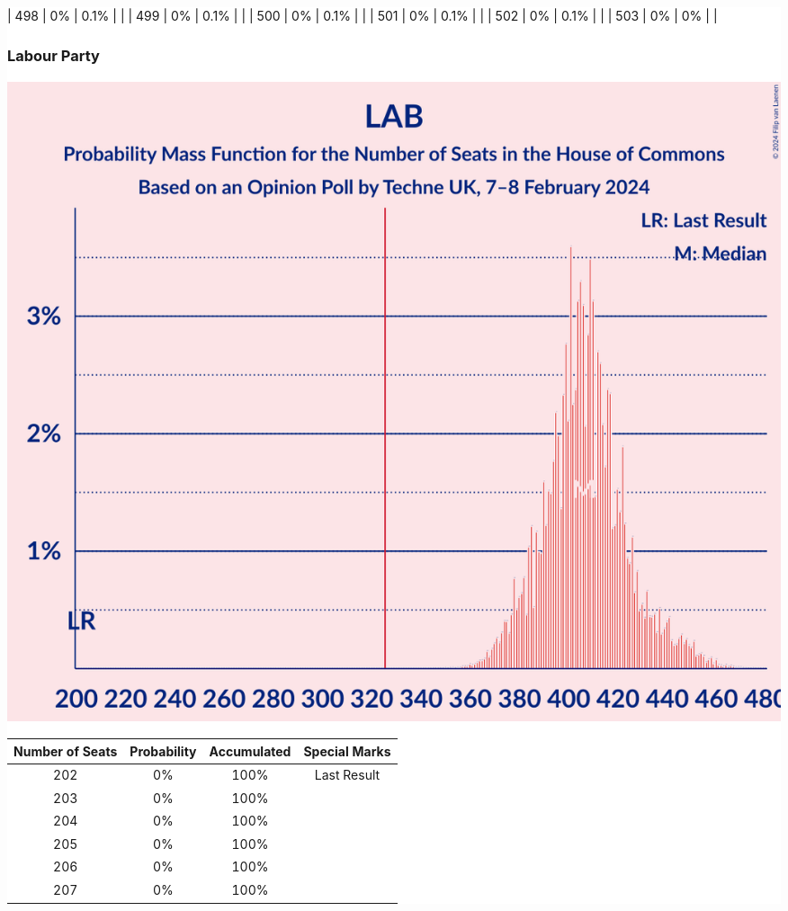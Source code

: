 | 498 | 0% | 0.1% |  |
| 499 | 0% | 0.1% |  |
| 500 | 0% | 0.1% |  |
| 501 | 0% | 0.1% |  |
| 502 | 0% | 0.1% |  |
| 503 | 0% | 0% |  |

### Labour Party

![Graph with seats probability mass function not yet produced](2024-02-08-TechneUK-coalitions-seats-pmf-lab.png "Seats Probability Mass Function")

| Number of Seats | Probability | Accumulated | Special Marks |
|:---------------:|:-----------:|:-----------:|:-------------:|
| 202 | 0% | 100% | Last Result |
| 203 | 0% | 100% |  |
| 204 | 0% | 100% |  |
| 205 | 0% | 100% |  |
| 206 | 0% | 100% |  |
| 207 | 0% | 100% |  |